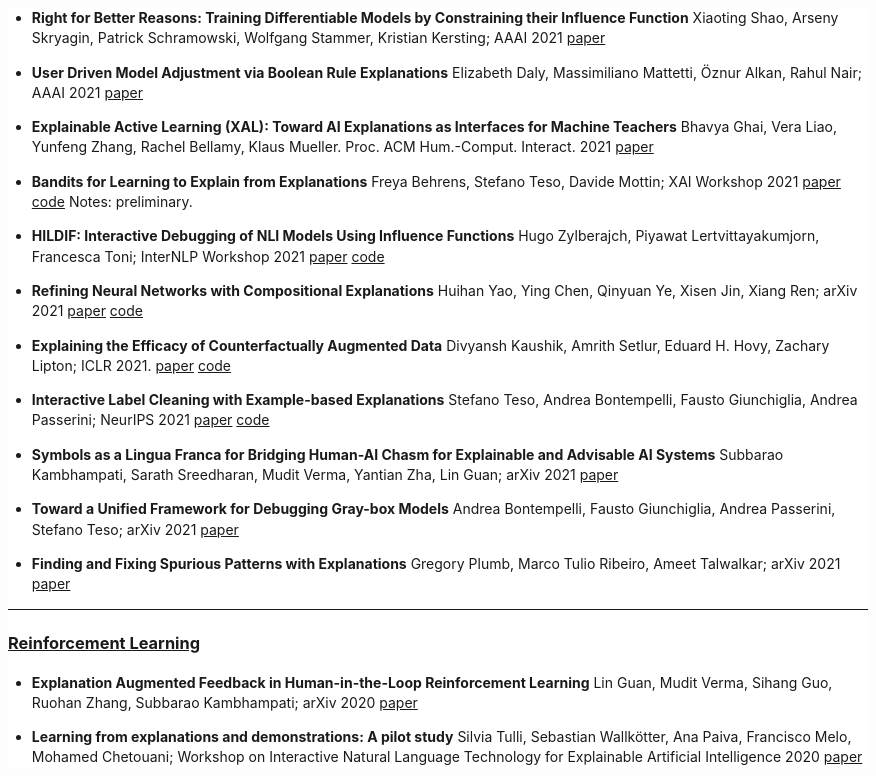 - **Right for Better Reasons: Training Differentiable Models by Constraining their Influence Function**
  Xiaoting Shao, Arseny Skryagin, Patrick Schramowski, Wolfgang Stammer, Kristian Kersting; AAAI 2021 [paper](https://www.aaai.org/AAAI21Papers/AAAI-5436.ShaoX.pdf)

- **User Driven Model Adjustment via Boolean Rule Explanations**
  Elizabeth Daly, Massimiliano Mattetti, Öznur Alkan, Rahul Nair; AAAI 2021 [paper](https://ojs.aaai.org/index.php/AAAI/article/view/16737/16544)

- **Explainable Active Learning (XAL): Toward AI Explanations as Interfaces for Machine Teachers**
  Bhavya Ghai, Vera Liao, Yunfeng Zhang, Rachel Bellamy, Klaus Mueller.  Proc. ACM Hum.-Comput. Interact. 2021 [paper](https://www3.cs.stonybrook.edu/~mueller/papers/CSCW%20XAL%202020.pdf)

- **Bandits for Learning to Explain from Explanations**
  Freya Behrens, Stefano Teso, Davide Mottin; XAI Workshop 2021 [paper](https://arxiv.org/pdf/2102.03815) [code](https://github.com/stefanoteso/explearner-simpler)
  Notes: preliminary.

- **HILDIF: Interactive Debugging of NLI Models Using Influence Functions**
  Hugo Zylberajch, Piyawat Lertvittayakumjorn, Francesca Toni; InterNLP Workshop 2021 [paper](https://aclanthology.org/2021.internlp-1.1.pdf) [code](https://github.com/hugozylberajch/HILDIF)

- **Refining Neural Networks with Compositional Explanations**
  Huihan Yao, Ying Chen, Qinyuan Ye, Xisen Jin, Xiang Ren; arXiv 2021 [paper](https://arxiv.org/pdf/2103.10415) [code](https://github.com/INK-USC/expl-refinement)

- **Explaining the Efficacy of Counterfactually Augmented Data**
  Divyansh Kaushik, Amrith Setlur, Eduard H. Hovy, Zachary Lipton; ICLR 2021. [paper](https://openreview.net/pdf?id=HHiiQKWsOcV) [code](https://github.com/acmi-lab/counterfactually-augmented-data)

- **Interactive Label Cleaning with Example-based Explanations**
  Stefano Teso, Andrea Bontempelli, Fausto Giunchiglia, Andrea Passerini; NeurIPS 2021 [paper](https://arxiv.org/pdf/2106.03922) [code](https://github.com/abonte/cincer)

- **Symbols as a Lingua Franca for Bridging Human-AI Chasm for Explainable and Advisable AI Systems**
  Subbarao Kambhampati, Sarath Sreedharan, Mudit Verma, Yantian Zha, Lin Guan; arXiv 2021 [paper](https://arxiv.org/pdf/2109.09904)

- **Toward a Unified Framework for Debugging Gray-box Models**
  Andrea Bontempelli, Fausto Giunchiglia, Andrea Passerini, Stefano Teso; arXiv 2021 [paper](https://arxiv.org/pdf/2109.11160)

- **Finding and Fixing Spurious Patterns with Explanations**
  Gregory Plumb, Marco Tulio Ribeiro, Ameet Talwalkar; arXiv 2021 [paper](https://arxiv.org/pdf/2106.02112)

----


### [Reinforcement Learning](#content)

- **Explanation Augmented Feedback in Human-in-the-Loop Reinforcement Learning**
  Lin Guan, Mudit Verma, Sihang Guo, Ruohan Zhang, Subbarao Kambhampati; arXiv 2020 [paper](https://arxiv.org/pdf/2006.14804)

- **Learning from explanations and demonstrations: A pilot study**
  Silvia Tulli, Sebastian Wallkötter, Ana Paiva, Francisco Melo, Mohamed Chetouani; Workshop on Interactive Natural Language Technology for Explainable Artificial Intelligence 2020 [paper](https://aclanthology.org/2020.nl4xai-1.13.pdf)
